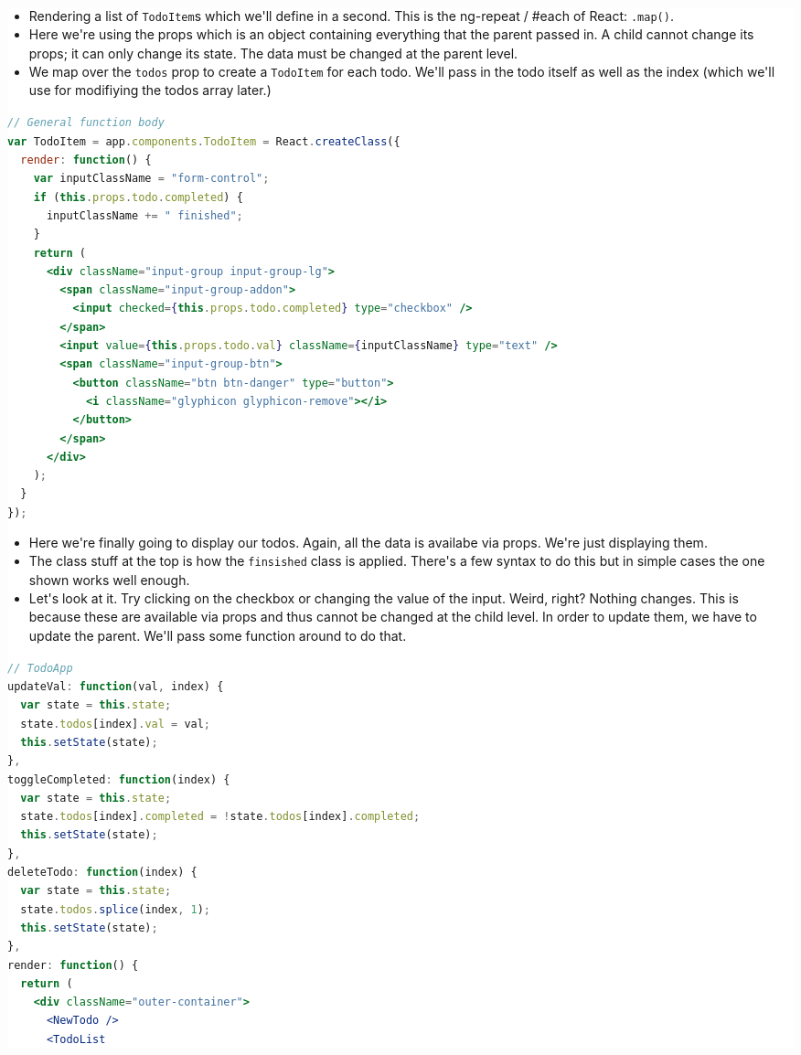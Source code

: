 
- Rendering a list of `TodoItem`s which we'll define in a second. This is the ng-repeat / #each of React: `.map()`.
- Here we're using the props which is an object containing everything that the parent passed in. A child cannot change its props; it can only change its state. The data must be changed at the parent level.
- We map over the `todos` prop to create a `TodoItem` for each todo. We'll pass in the todo itself as well as the index (which we'll use for modifiying the todos array later.)

```jsx
// General function body
var TodoItem = app.components.TodoItem = React.createClass({
  render: function() {
    var inputClassName = "form-control";
    if (this.props.todo.completed) {
      inputClassName += " finished";
    }
    return (
      <div className="input-group input-group-lg">
        <span className="input-group-addon">
          <input checked={this.props.todo.completed} type="checkbox" />
        </span>
        <input value={this.props.todo.val} className={inputClassName} type="text" />
        <span className="input-group-btn">
          <button className="btn btn-danger" type="button">
            <i className="glyphicon glyphicon-remove"></i>
          </button>
        </span>
      </div>
    );
  }
});
```

- Here we're finally going to display our todos. Again, all the data is availabe via props. We're just displaying them.
- The class stuff at the top is how the `finsished` class is applied. There's a few syntax to do this but in simple cases the one shown works well enough.
- Let's look at it. Try clicking on the checkbox or changing the value of the input. Weird, right? Nothing changes. This is because these are available via props and thus cannot be changed at the child level. In order to update them, we have to update the parent. We'll pass some function around to do that.


```jsx
// TodoApp
updateVal: function(val, index) {
  var state = this.state;
  state.todos[index].val = val;
  this.setState(state);
},
toggleCompleted: function(index) {
  var state = this.state;
  state.todos[index].completed = !state.todos[index].completed;
  this.setState(state);
},
deleteTodo: function(index) {
  var state = this.state;
  state.todos.splice(index, 1);
  this.setState(state);
},
render: function() {
  return (
    <div className="outer-container">
      <NewTodo />
      <TodoList
```